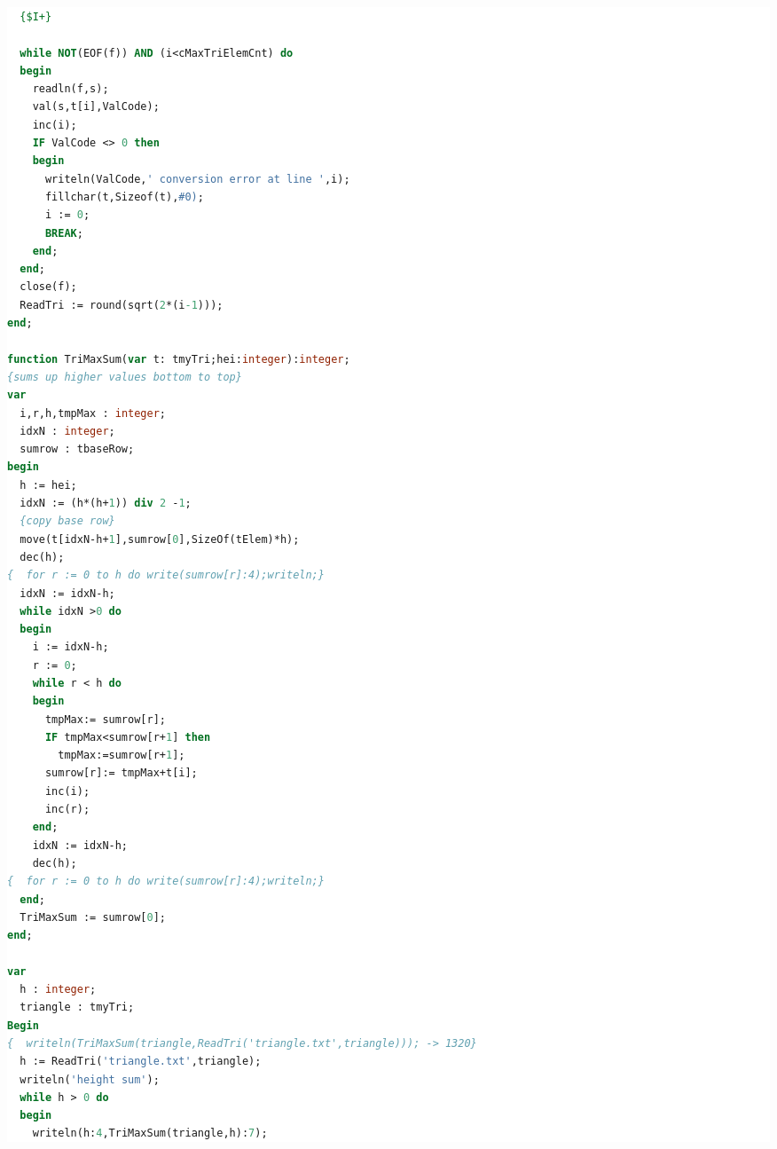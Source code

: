 ```pascal
  {$I+}

  while NOT(EOF(f)) AND (i<cMaxTriElemCnt) do
  begin
    readln(f,s);
    val(s,t[i],ValCode);
    inc(i);
    IF ValCode <> 0 then
    begin
      writeln(ValCode,' conversion error at line ',i);
      fillchar(t,Sizeof(t),#0);
      i := 0;
      BREAK;
    end;
  end;
  close(f);
  ReadTri := round(sqrt(2*(i-1)));
end;

function TriMaxSum(var t: tmyTri;hei:integer):integer;
{sums up higher values bottom to top}
var
  i,r,h,tmpMax : integer;
  idxN : integer;
  sumrow : tbaseRow;
begin
  h := hei;
  idxN := (h*(h+1)) div 2 -1;
  {copy base row}
  move(t[idxN-h+1],sumrow[0],SizeOf(tElem)*h);
  dec(h);
{  for r := 0 to h do write(sumrow[r]:4);writeln;}
  idxN := idxN-h;
  while idxN >0 do
  begin
    i := idxN-h;
    r := 0;
    while r < h do
    begin
      tmpMax:= sumrow[r];
      IF tmpMax<sumrow[r+1] then
        tmpMax:=sumrow[r+1];
      sumrow[r]:= tmpMax+t[i];
      inc(i);
      inc(r);
    end;
    idxN := idxN-h;
    dec(h);
{  for r := 0 to h do write(sumrow[r]:4);writeln;}
  end;
  TriMaxSum := sumrow[0];
end;

var
  h : integer;
  triangle : tmyTri;
Begin
{  writeln(TriMaxSum(triangle,ReadTri('triangle.txt',triangle))); -> 1320}
  h := ReadTri('triangle.txt',triangle);
  writeln('height sum');
  while h > 0 do
  begin
    writeln(h:4,TriMaxSum(triangle,h):7);
```